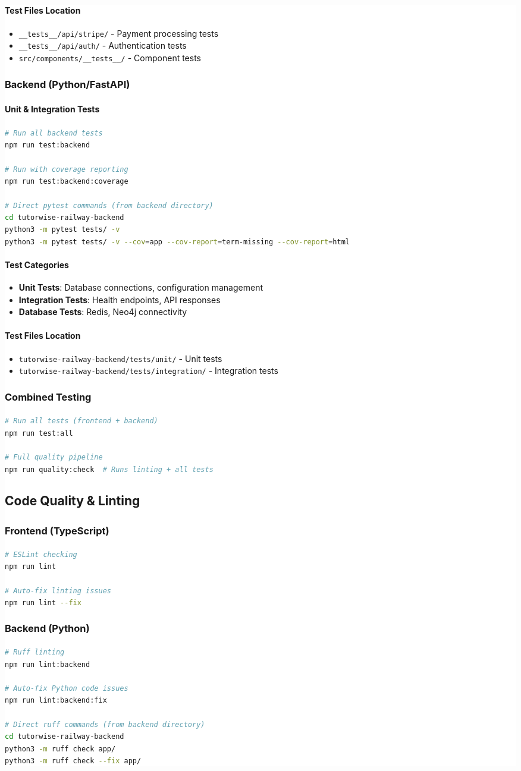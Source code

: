 #### Test Files Location
- `__tests__/api/stripe/` - Payment processing tests
- `__tests__/api/auth/` - Authentication tests
- `src/components/__tests__/` - Component tests

### Backend (Python/FastAPI)

#### Unit & Integration Tests
```bash
# Run all backend tests
npm run test:backend

# Run with coverage reporting
npm run test:backend:coverage

# Direct pytest commands (from backend directory)
cd tutorwise-railway-backend
python3 -m pytest tests/ -v
python3 -m pytest tests/ -v --cov=app --cov-report=term-missing --cov-report=html
```

#### Test Categories
- **Unit Tests**: Database connections, configuration management
- **Integration Tests**: Health endpoints, API responses
- **Database Tests**: Redis, Neo4j connectivity

#### Test Files Location
- `tutorwise-railway-backend/tests/unit/` - Unit tests
- `tutorwise-railway-backend/tests/integration/` - Integration tests

### Combined Testing

```bash
# Run all tests (frontend + backend)
npm run test:all

# Full quality pipeline
npm run quality:check  # Runs linting + all tests
```

## Code Quality & Linting

### Frontend (TypeScript)
```bash
# ESLint checking
npm run lint

# Auto-fix linting issues
npm run lint --fix
```

### Backend (Python)
```bash
# Ruff linting
npm run lint:backend

# Auto-fix Python code issues
npm run lint:backend:fix

# Direct ruff commands (from backend directory)
cd tutorwise-railway-backend
python3 -m ruff check app/
python3 -m ruff check --fix app/
```